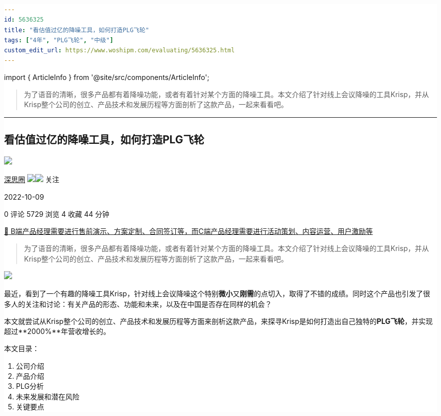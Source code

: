 ```yaml
---
id: 5636325
title: "看估值过亿的降噪工具，如何打造PLG飞轮"
tags: ["4年", "PLG飞轮", "中级"]
custom_edit_url: https://www.woshipm.com/evaluating/5636325.html
---
```

import { ArticleInfo } from '@site/src/components/ArticleInfo';

<ArticleInfo
    author="深思圈"
    authorLink="https://www.woshipm.com/u/1464012"
    published="2022-10-09"
    views={5729}
    comments={0}
    collects={4}
/>

> 为了语音的清晰，很多产品都有着降噪功能，或者有着针对某个方面的降噪工具。本文介绍了针对线上会议降噪的工具Krisp，并从Krisp整个公司的创立、产品技术和发展历程等方面剖析了这款产品，一起来看看吧。

---

## 看估值过亿的降噪工具，如何打造PLG飞轮

[![](https://image.woshipm.com/wp-files/2022/09/72U4eSHWRp6zdxePlAaY.jpg!/both/72x72)](https://www.woshipm.com/u/1464012)

[深思圈](https://www.woshipm.com/u/1464012) ![](https://static.woshipm.com/tag/1121_1@2x.png)![](https://static.woshipm.com/tag/2104_1@2x.png) 关注

2022-10-09

0 评论 5729 浏览 4 收藏 44 分钟

[🔗 B端产品经理需要进行售前演示、方案定制、合同签订等，而C端产品经理需要进行活动策划、内容运营、用户激励等](https://ke.qidianla.com/courses/bcpm)

> 为了语音的清晰，很多产品都有着降噪功能，或者有着针对某个方面的降噪工具。本文介绍了针对线上会议降噪的工具Krisp，并从Krisp整个公司的创立、产品技术和发展历程等方面剖析了这款产品，一起来看看吧。

![](https://image.yunyingpai.com/wp/2022/10/1NAjOWgqRsXZk1jeZLPr.png)

最近，看到了一个有趣的降噪工具Krisp，针对线上会议降噪这个特别**微小**又**刚需**的点切入，取得了不错的成绩。同时这个产品也引发了很多人的关注和讨论：有关产品的形态、功能和未来，以及在中国是否存在同样的机会？

本文就尝试从Krisp整个公司的创立、产品技术和发展历程等方面来剖析这款产品，来探寻Krisp是如何打造出自己独特的**PLG飞轮**，并实现超过**2000%**年营收增长的。

本文目录：

1.  公司介绍
2.  产品介绍
3.  PLG分析
4.  未来发展和潜在风险
5.  关键要点
